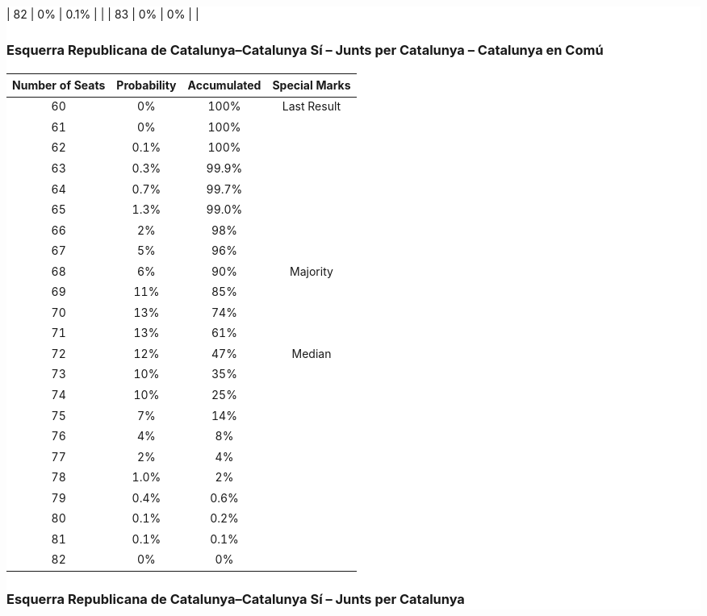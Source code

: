 | 82 | 0% | 0.1% |  |
| 83 | 0% | 0% |  |

### Esquerra Republicana de Catalunya–Catalunya Sí – Junts per Catalunya – Catalunya en Comú

| Number of Seats | Probability | Accumulated | Special Marks |
|:---------------:|:-----------:|:-----------:|:-------------:|
| 60 | 0% | 100% | Last Result |
| 61 | 0% | 100% |  |
| 62 | 0.1% | 100% |  |
| 63 | 0.3% | 99.9% |  |
| 64 | 0.7% | 99.7% |  |
| 65 | 1.3% | 99.0% |  |
| 66 | 2% | 98% |  |
| 67 | 5% | 96% |  |
| 68 | 6% | 90% | Majority |
| 69 | 11% | 85% |  |
| 70 | 13% | 74% |  |
| 71 | 13% | 61% |  |
| 72 | 12% | 47% | Median |
| 73 | 10% | 35% |  |
| 74 | 10% | 25% |  |
| 75 | 7% | 14% |  |
| 76 | 4% | 8% |  |
| 77 | 2% | 4% |  |
| 78 | 1.0% | 2% |  |
| 79 | 0.4% | 0.6% |  |
| 80 | 0.1% | 0.2% |  |
| 81 | 0.1% | 0.1% |  |
| 82 | 0% | 0% |  |

### Esquerra Republicana de Catalunya–Catalunya Sí – Junts per Catalunya

